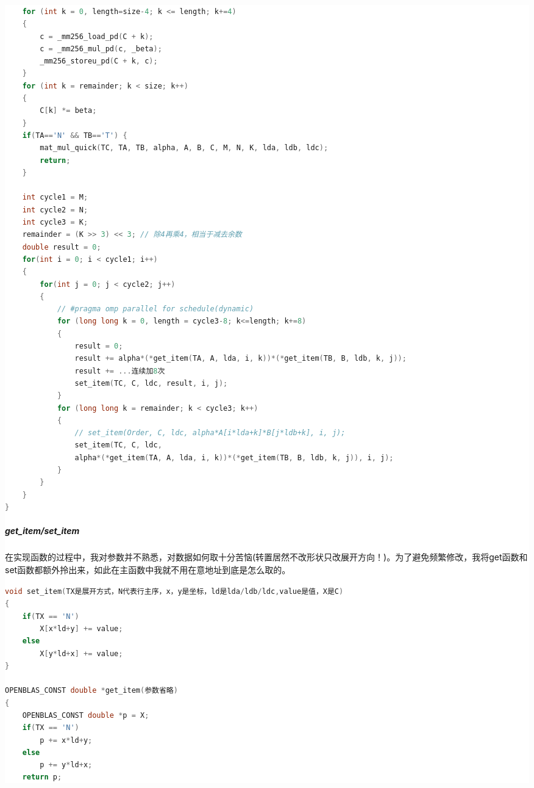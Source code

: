 ```cpp
    for (int k = 0, length=size-4; k <= length; k+=4)
    {
        c = _mm256_load_pd(C + k);
        c = _mm256_mul_pd(c, _beta);
        _mm256_storeu_pd(C + k, c);
    }
    for (int k = remainder; k < size; k++)
    {
        C[k] *= beta;
    }
    if(TA=='N' && TB=='T') {
        mat_mul_quick(TC, TA, TB, alpha, A, B, C, M, N, K, lda, ldb, ldc);
        return;
    }

    int cycle1 = M;
    int cycle2 = N;
    int cycle3 = K;
    remainder = (K >> 3) << 3; // 除4再乘4，相当于减去余数
    double result = 0;
    for(int i = 0; i < cycle1; i++)
    {
        for(int j = 0; j < cycle2; j++)
        {
            // #pragma omp parallel for schedule(dynamic)
            for (long long k = 0, length = cycle3-8; k<=length; k+=8)
            {
                result = 0;
                result += alpha*(*get_item(TA, A, lda, i, k))*(*get_item(TB, B, ldb, k, j));
                result += ...连续加8次
                set_item(TC, C, ldc, result, i, j);
            }
            for (long long k = remainder; k < cycle3; k++)
            {
                // set_item(Order, C, ldc, alpha*A[i*lda+k]*B[j*ldb+k], i, j);
                set_item(TC, C, ldc, 
                alpha*(*get_item(TA, A, lda, i, k))*(*get_item(TB, B, ldb, k, j)), i, j);
            }
        }
    }
}
```

##### get_item/set_item

在实现函数的过程中，我对参数并不熟悉，对数据如何取十分苦恼(转置居然不改形状只改展开方向！)。为了避免频繁修改，我将get函数和set函数都额外拎出来，如此在主函数中我就不用在意地址到底是怎么取的。

```cpp
void set_item(TX是展开方式，N代表行主序，x，y是坐标，ld是lda/ldb/ldc,value是值，X是C)
{
    if(TX == 'N')
        X[x*ld+y] += value;
    else
        X[y*ld+x] += value;
}

OPENBLAS_CONST double *get_item(参数省略)
{
    OPENBLAS_CONST double *p = X;
    if(TX == 'N')
        p += x*ld+y;
    else
        p += y*ld+x;
    return p;
```
